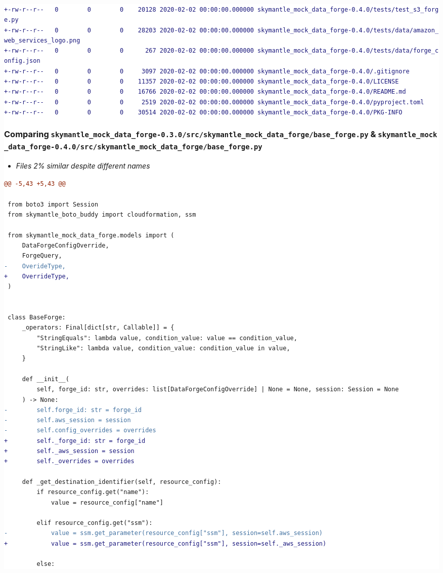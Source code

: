 ```diff
+-rw-r--r--   0        0        0    20128 2020-02-02 00:00:00.000000 skymantle_mock_data_forge-0.4.0/tests/test_s3_forge.py
+-rw-r--r--   0        0        0    28203 2020-02-02 00:00:00.000000 skymantle_mock_data_forge-0.4.0/tests/data/amazon_web_services_logo.png
+-rw-r--r--   0        0        0      267 2020-02-02 00:00:00.000000 skymantle_mock_data_forge-0.4.0/tests/data/forge_config.json
+-rw-r--r--   0        0        0     3097 2020-02-02 00:00:00.000000 skymantle_mock_data_forge-0.4.0/.gitignore
+-rw-r--r--   0        0        0    11357 2020-02-02 00:00:00.000000 skymantle_mock_data_forge-0.4.0/LICENSE
+-rw-r--r--   0        0        0    16766 2020-02-02 00:00:00.000000 skymantle_mock_data_forge-0.4.0/README.md
+-rw-r--r--   0        0        0     2519 2020-02-02 00:00:00.000000 skymantle_mock_data_forge-0.4.0/pyproject.toml
+-rw-r--r--   0        0        0    30514 2020-02-02 00:00:00.000000 skymantle_mock_data_forge-0.4.0/PKG-INFO
```

### Comparing `skymantle_mock_data_forge-0.3.0/src/skymantle_mock_data_forge/base_forge.py` & `skymantle_mock_data_forge-0.4.0/src/skymantle_mock_data_forge/base_forge.py`

 * *Files 2% similar despite different names*

```diff
@@ -5,43 +5,43 @@
 
 from boto3 import Session
 from skymantle_boto_buddy import cloudformation, ssm
 
 from skymantle_mock_data_forge.models import (
     DataForgeConfigOverride,
     ForgeQuery,
-    OverideType,
+    OverrideType,
 )
 
 
 class BaseForge:
     _operators: Final[dict[str, Callable]] = {
         "StringEquals": lambda value, condition_value: value == condition_value,
         "StringLike": lambda value, condition_value: condition_value in value,
     }
 
     def __init__(
         self, forge_id: str, overrides: list[DataForgeConfigOverride] | None = None, session: Session = None
     ) -> None:
-        self.forge_id: str = forge_id
-        self.aws_session = session
-        self.config_overrides = overrides
+        self._forge_id: str = forge_id
+        self._aws_session = session
+        self._overrides = overrides
 
     def _get_destination_identifier(self, resource_config):
         if resource_config.get("name"):
             value = resource_config["name"]
 
         elif resource_config.get("ssm"):
-            value = ssm.get_parameter(resource_config["ssm"], session=self.aws_session)
+            value = ssm.get_parameter(resource_config["ssm"], session=self._aws_session)
 
         else:
```